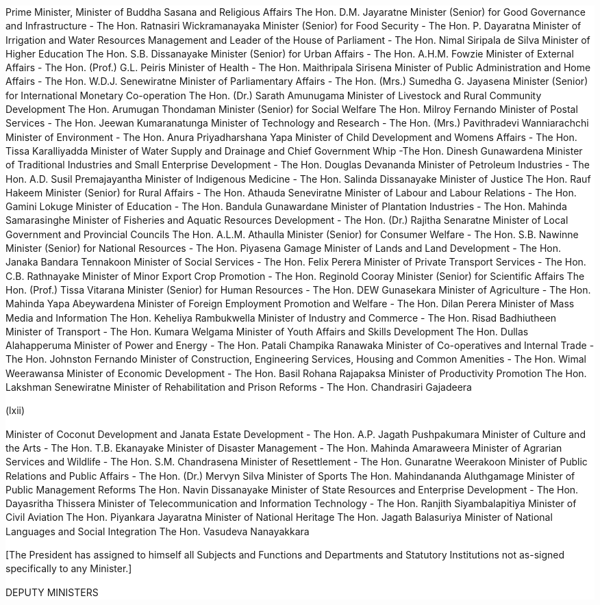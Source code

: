 Prime Minister, Minister of Buddha Sasana and Religious Affairs The Hon. D.M. Jayaratne Minister (Senior) for Good Governance and Infrastructure - The Hon. Ratnasiri Wickramanayaka Minister (Senior) for Food Security - The Hon. P. Dayaratna Minister of Irrigation and Water Resources Management and Leader of the House of Parliament - The Hon. Nimal Siripala de Silva Minister of Higher Education The Hon. S.B. Dissanayake Minister (Senior) for Urban Affairs - The Hon. A.H.M. Fowzie Minister of External Affairs - The Hon. (Prof.) G.L. Peiris Minister of Health - The Hon. Maithripala Sirisena Minister of Public Administration and Home Affairs - The Hon. W.D.J. Senewiratne Minister of Parliamentary Affairs - The Hon. (Mrs.) Sumedha G. Jayasena Minister (Senior) for International Monetary Co-operation The Hon. (Dr.) Sarath Amunugama Minister of Livestock and Rural Community Development The Hon. Arumugan Thondaman Minister (Senior) for Social Welfare The Hon. Milroy Fernando Minister of Postal Services - The Hon. Jeewan Kumaranatunga Minister of Technology and Research - The Hon. (Mrs.) Pavithradevi Wanniarachchi Minister of Environment - The Hon. Anura Priyadharshana Yapa Minister of Child Development and Womens Affairs - The Hon. Tissa Karalliyadda Minister of Water Supply and Drainage and Chief Government Whip -The Hon. Dinesh Gunawardena Minister of Traditional Industries and Small Enterprise Development - The Hon. Douglas Devananda Minister of Petroleum Industries - The Hon. A.D. Susil Premajayantha Minister of Indigenous Medicine - The Hon. Salinda Dissanayake Minister of Justice The Hon. Rauf Hakeem Minister (Senior) for Rural Affairs - The Hon. Athauda Seneviratne Minister of Labour and Labour Relations - The Hon. Gamini Lokuge Minister of Education - The Hon. Bandula Gunawardane Minister of Plantation Industries - The Hon. Mahinda Samarasinghe Minister of Fisheries and Aquatic Resources Development - The Hon. (Dr.) Rajitha Senaratne Minister of Local Government and Provincial Councils The Hon. A.L.M. Athaulla Minister (Senior) for Consumer Welfare - The Hon. S.B. Nawinne Minister (Senior) for National Resources - The Hon. Piyasena Gamage Minister of Lands and Land Development - The Hon. Janaka Bandara Tennakoon Minister of Social Services - The Hon. Felix Perera Minister of Private Transport Services - The Hon. C.B. Rathnayake Minister of Minor Export Crop Promotion - The Hon. Reginold Cooray Minister (Senior) for Scientific Affairs The Hon. (Prof.) Tissa Vitarana Minister (Senior) for Human Resources - The Hon. DEW Gunasekara Minister of Agriculture - The Hon. Mahinda Yapa Abeywardena Minister of Foreign Employment Promotion and Welfare - The Hon. Dilan Perera Minister of Mass Media and Information The Hon. Keheliya Rambukwella Minister of Industry and Commerce - The Hon. Risad Badhiutheen Minister of Transport - The Hon. Kumara Welgama Minister of Youth Affairs and Skills Development The Hon. Dullas Alahapperuma Minister of Power and Energy - The Hon. Patali Champika Ranawaka Minister of Co-operatives and Internal Trade - The Hon. Johnston Fernando Minister of Construction, Engineering Services, Housing and Common Amenities - The Hon. Wimal Weerawansa Minister of Economic Development - The Hon. Basil Rohana Rajapaksa Minister of Productivity Promotion The Hon. Lakshman Senewiratne Minister of Rehabilitation and Prison Reforms - The Hon. Chandrasiri Gajadeera

(lxii)

Minister of Coconut Development and Janata Estate Development - The Hon. A.P. Jagath Pushpakumara Minister of Culture and the Arts - The Hon. T.B. Ekanayake Minister of Disaster Management - The Hon. Mahinda Amaraweera Minister of Agrarian Services and Wildlife - The Hon. S.M. Chandrasena Minister of Resettlement - The Hon. Gunaratne Weerakoon Minister of Public Relations and Public Affairs - The Hon. (Dr.) Mervyn Silva Minister of Sports The Hon. Mahindananda Aluthgamage Minister of Public Management Reforms The Hon. Navin Dissanayake Minister of State Resources and Enterprise Development - The Hon. Dayasritha Thissera Minister of Telecommunication and Information Technology - The Hon. Ranjith Siyambalapitiya Minister of Civil Aviation The Hon. Piyankara Jayaratna Minister of National Heritage The Hon. Jagath Balasuriya Minister of National Languages and Social Integration The Hon. Vasudeva Nanayakkara

[The President has assigned to himself all Subjects and Functions and Departments and Statutory Institutions not as-signed specifically to any Minister.]

DEPUTY MINISTERS
